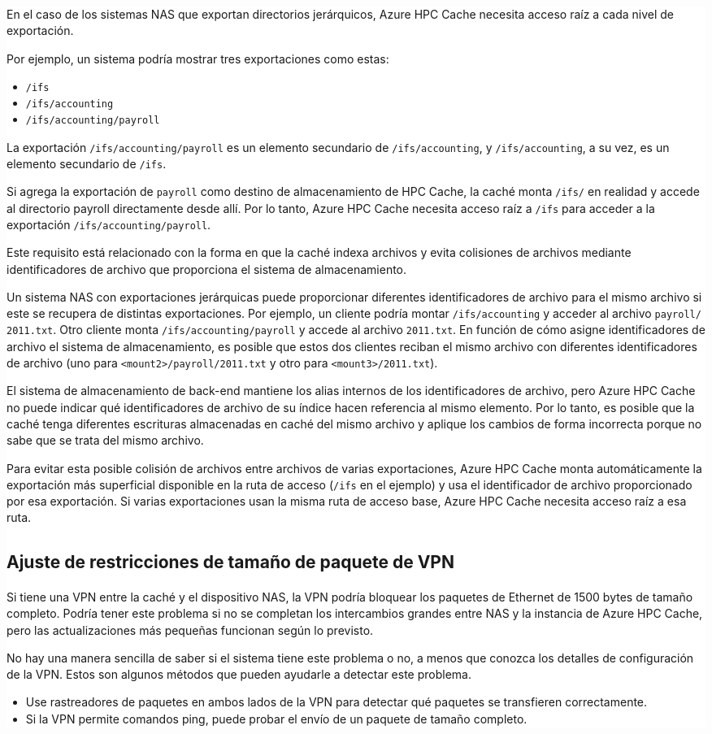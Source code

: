 
En el caso de los sistemas NAS que exportan directorios jerárquicos, Azure HPC Cache necesita acceso raíz a cada nivel de exportación.

Por ejemplo, un sistema podría mostrar tres exportaciones como estas:

* ``/ifs``
* ``/ifs/accounting``
* ``/ifs/accounting/payroll``

La exportación ``/ifs/accounting/payroll`` es un elemento secundario de ``/ifs/accounting``, y ``/ifs/accounting``, a su vez, es un elemento secundario de ``/ifs``.

Si agrega la exportación de ``payroll`` como destino de almacenamiento de HPC Cache, la caché monta ``/ifs/`` en realidad y accede al directorio payroll directamente desde allí. Por lo tanto, Azure HPC Cache necesita acceso raíz a ``/ifs`` para acceder a la exportación ``/ifs/accounting/payroll``.

Este requisito está relacionado con la forma en que la caché indexa archivos y evita colisiones de archivos mediante identificadores de archivo que proporciona el sistema de almacenamiento.

Un sistema NAS con exportaciones jerárquicas puede proporcionar diferentes identificadores de archivo para el mismo archivo si este se recupera de distintas exportaciones. Por ejemplo, un cliente podría montar ``/ifs/accounting`` y acceder al archivo ``payroll/2011.txt``. Otro cliente monta ``/ifs/accounting/payroll`` y accede al archivo ``2011.txt``. En función de cómo asigne identificadores de archivo el sistema de almacenamiento, es posible que estos dos clientes reciban el mismo archivo con diferentes identificadores de archivo (uno para ``<mount2>/payroll/2011.txt`` y otro para ``<mount3>/2011.txt``).

El sistema de almacenamiento de back-end mantiene los alias internos de los identificadores de archivo, pero Azure HPC Cache no puede indicar qué identificadores de archivo de su índice hacen referencia al mismo elemento. Por lo tanto, es posible que la caché tenga diferentes escrituras almacenadas en caché del mismo archivo y aplique los cambios de forma incorrecta porque no sabe que se trata del mismo archivo.

Para evitar esta posible colisión de archivos entre archivos de varias exportaciones, Azure HPC Cache monta automáticamente la exportación más superficial disponible en la ruta de acceso (``/ifs`` en el ejemplo) y usa el identificador de archivo proporcionado por esa exportación. Si varias exportaciones usan la misma ruta de acceso base, Azure HPC Cache necesita acceso raíz a esa ruta.



## <a name="adjust-vpn-packet-size-restrictions"></a>Ajuste de restricciones de tamaño de paquete de VPN


Si tiene una VPN entre la caché y el dispositivo NAS, la VPN podría bloquear los paquetes de Ethernet de 1500 bytes de tamaño completo. Podría tener este problema si no se completan los intercambios grandes entre NAS y la instancia de Azure HPC Cache, pero las actualizaciones más pequeñas funcionan según lo previsto.

No hay una manera sencilla de saber si el sistema tiene este problema o no, a menos que conozca los detalles de configuración de la VPN. Estos son algunos métodos que pueden ayudarle a detectar este problema.

* Use rastreadores de paquetes en ambos lados de la VPN para detectar qué paquetes se transfieren correctamente.
* Si la VPN permite comandos ping, puede probar el envío de un paquete de tamaño completo.
